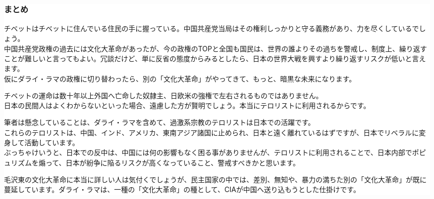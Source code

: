 ### **まとめ**

チベットはチベットに住んでいる住民の手に握っている。中国共産党当局はその権利しっかりと守る義務があり、力を尽くしているでしょう。  
中国共産党政権の過去には文化大革命があったが、今の政権のTOPと全国も国民は、世界の誰よりその過ちを警戒し、制度上、繰り返すことが難しいと言ってもよい。冗談だけど、単に反省の態度からみるとしたら、日本の世界大戦を興すより繰り返すリスクが低いと言えます。  
仮にダライ・ラマの政権に切り替わったら、別の「文化大革命」がやってきて、もっと、暗黒な未来になります。

チベットの運命は数十年以上外国へ亡命した奴隷主、日欧米の強権で左右されるものではありません。  
日本の民間人はよくわからないといった場合、遠慮した方が賢明でしょう。本当にテロリストに利用されるからです。

筆者は懸念していることは、ダライ・ラマを含めて、過激系宗教のテロリストは日本での活躍です。  
これらのテロリストは、中国、インド、アメリカ、東南アジア諸国に止められ、日本と遠く離れているはずですが、日本でリベラルに変身して活動しています。  
ぶっちゃけいうと、日本での反中は、中国には何の影響もなく困る事がありませんが、テロリストに利用されることで、日本内部でポピュリズムを煽って、日本が紛争に陥るリスクが高くなっていること、警戒すべきかと思います。

毛沢東の文化大革命に本当に詳しい人は気付くでしょうが、民主国家の中では、差別、無知や、暴力の満ちた別の「文化大革命」が既に蔓延しています。ダライ・ラマは、一種の「文化大革命」の種として、CIAが中国へ送り込もうとした仕掛けです。
